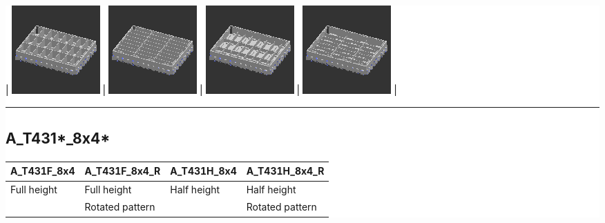 | ![preview](png/A_T431F_8x3.png) | ![preview](png/A_T431F_8x3_R.png) | ![preview](png/A_T431H_8x3.png) | ![preview](png/A_T431H_8x3_R.png) | 


---
## A_T431*_8x4*
| **A_T431F_8x4** | **A_T431F_8x4_R** | **A_T431H_8x4** | **A_T431H_8x4_R** | 
| --- | --- | --- | --- | 
| Full height | Full height | Half height | Half height | 
|  | Rotated pattern |  | Rotated pattern | 